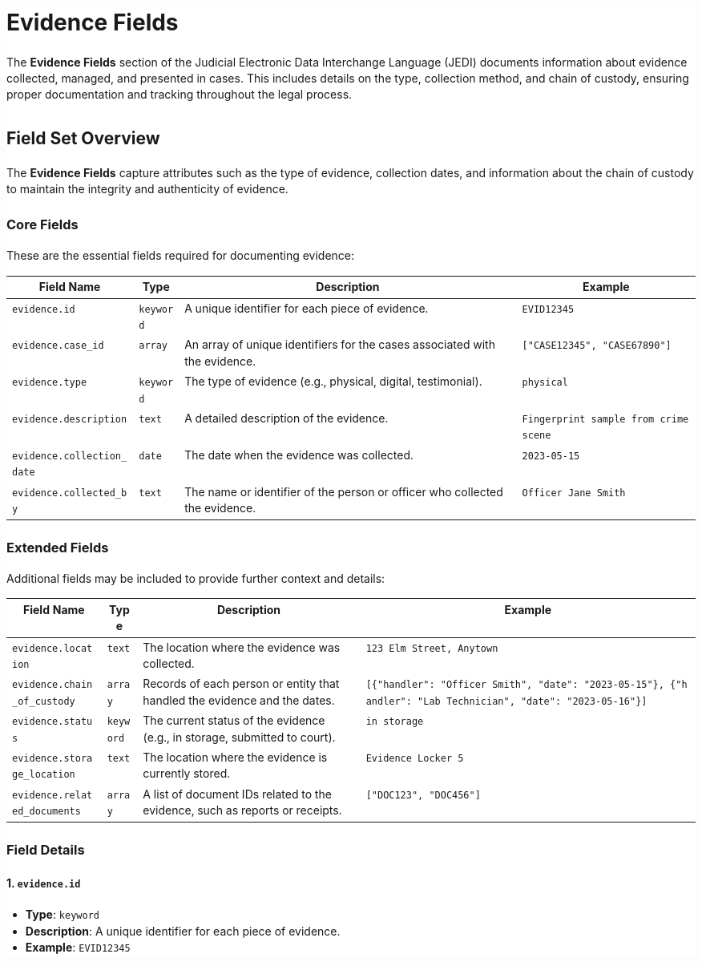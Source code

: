 # Evidence Fields

The **Evidence Fields** section of the Judicial Electronic Data Interchange Language (JEDI) documents information about evidence collected, managed, and presented in cases. This includes details on the type, collection method, and chain of custody, ensuring proper documentation and tracking throughout the legal process.

## Field Set Overview

The **Evidence Fields** capture attributes such as the type of evidence, collection dates, and information about the chain of custody to maintain the integrity and authenticity of evidence.

### Core Fields

These are the essential fields required for documenting evidence:

| Field Name                    | Type      | Description                                                                 | Example                     |
|------------------------------|-----------|-----------------------------------------------------------------------------|-----------------------------|
| `evidence.id`                | `keyword` | A unique identifier for each piece of evidence.                             | `EVID12345`                 |
| `evidence.case_id`           | `array`   | An array of unique identifiers for the cases associated with the evidence.  | `["CASE12345", "CASE67890"]`|
| `evidence.type`              | `keyword` | The type of evidence (e.g., physical, digital, testimonial).                | `physical`                  |
| `evidence.description`       | `text`    | A detailed description of the evidence.                                     | `Fingerprint sample from crime scene` |
| `evidence.collection_date`   | `date`    | The date when the evidence was collected.                                   | `2023-05-15`                |
| `evidence.collected_by`      | `text`    | The name or identifier of the person or officer who collected the evidence. | `Officer Jane Smith`        |

### Extended Fields

Additional fields may be included to provide further context and details:

| Field Name                    | Type      | Description                                                                 | Example                     |
|------------------------------|-----------|-----------------------------------------------------------------------------|-----------------------------|
| `evidence.location`          | `text`    | The location where the evidence was collected.                              | `123 Elm Street, Anytown`   |
| `evidence.chain_of_custody`  | `array`   | Records of each person or entity that handled the evidence and the dates.   | `[{"handler": "Officer Smith", "date": "2023-05-15"}, {"handler": "Lab Technician", "date": "2023-05-16"}]` |
| `evidence.status`            | `keyword` | The current status of the evidence (e.g., in storage, submitted to court).  | `in storage`                |
| `evidence.storage_location`  | `text`    | The location where the evidence is currently stored.                        | `Evidence Locker 5`         |
| `evidence.related_documents` | `array`   | A list of document IDs related to the evidence, such as reports or receipts. | `["DOC123", "DOC456"]`      |

### Field Details

#### 1. `evidence.id`
- **Type**: `keyword`
- **Description**: A unique identifier for each piece of evidence.
- **Example**: `EVID12345`
